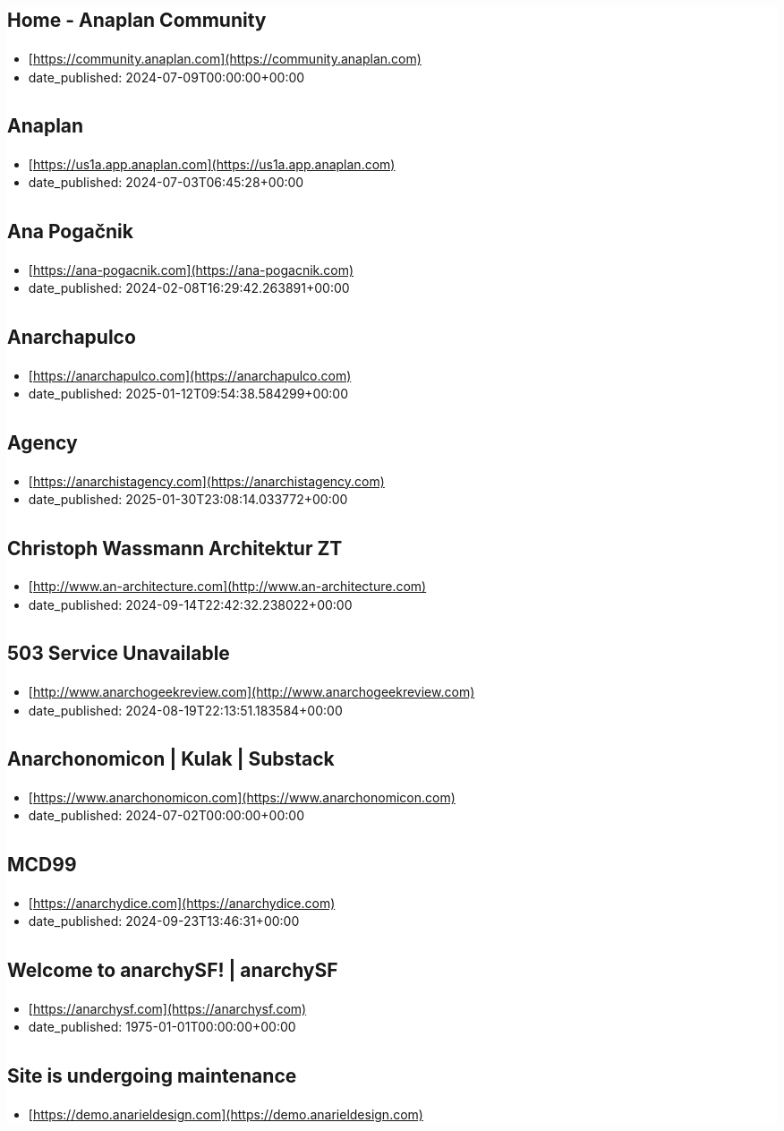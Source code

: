  ## Home - Anaplan Community
 - [https://community.anaplan.com](https://community.anaplan.com)
 - date_published: 2024-07-09T00:00:00+00:00

 ## Anaplan
 - [https://us1a.app.anaplan.com](https://us1a.app.anaplan.com)
 - date_published: 2024-07-03T06:45:28+00:00

 ## Ana Pogačnik
 - [https://ana-pogacnik.com](https://ana-pogacnik.com)
 - date_published: 2024-02-08T16:29:42.263891+00:00

 ## Anarchapulco
 - [https://anarchapulco.com](https://anarchapulco.com)
 - date_published: 2025-01-12T09:54:38.584299+00:00

 ## Agency
 - [https://anarchistagency.com](https://anarchistagency.com)
 - date_published: 2025-01-30T23:08:14.033772+00:00

 ## Christoph Wassmann Architektur ZT
 - [http://www.an-architecture.com](http://www.an-architecture.com)
 - date_published: 2024-09-14T22:42:32.238022+00:00

 ## 503 Service Unavailable
 - [http://www.anarchogeekreview.com](http://www.anarchogeekreview.com)
 - date_published: 2024-08-19T22:13:51.183584+00:00

 ## Anarchonomicon | Kulak | Substack
 - [https://www.anarchonomicon.com](https://www.anarchonomicon.com)
 - date_published: 2024-07-02T00:00:00+00:00

 ## MCD99
 - [https://anarchydice.com](https://anarchydice.com)
 - date_published: 2024-09-23T13:46:31+00:00

 ## Welcome to anarchySF! | anarchySF
 - [https://anarchysf.com](https://anarchysf.com)
 - date_published: 1975-01-01T00:00:00+00:00

 ## Site is undergoing maintenance
 - [https://demo.anarieldesign.com](https://demo.anarieldesign.com)
